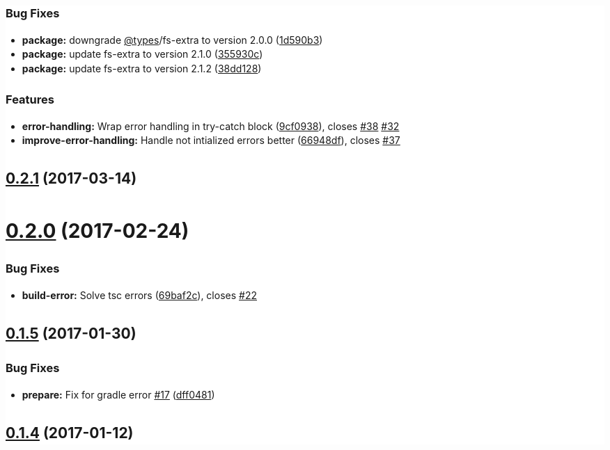 
### Bug Fixes

* **package:** downgrade [@types](https://github.com/types)/fs-extra to version 2.0.0 ([1d590b3](https://github.com/hypery2k/nativescript-fabric/commit/1d590b3))
* **package:** update fs-extra to version 2.1.0 ([355930c](https://github.com/hypery2k/nativescript-fabric/commit/355930c))
* **package:** update fs-extra to version 2.1.2 ([38dd128](https://github.com/hypery2k/nativescript-fabric/commit/38dd128))


### Features

* **error-handling:** Wrap error handling in try-catch block ([9cf0938](https://github.com/hypery2k/nativescript-fabric/commit/9cf0938)), closes [#38](https://github.com/hypery2k/nativescript-fabric/issues/38) [#32](https://github.com/hypery2k/nativescript-fabric/issues/32)
* **improve-error-handling:** Handle not intialized errors better ([66948df](https://github.com/hypery2k/nativescript-fabric/commit/66948df)), closes [#37](https://github.com/hypery2k/nativescript-fabric/issues/37)



<a name="0.2.1"></a>
## [0.2.1](https://github.com/hypery2k/nativescript-fabric/compare/v0.2.0...v0.2.1) (2017-03-14)



<a name="0.2.0"></a>
# [0.2.0](https://github.com/hypery2k/nativescript-fabric/compare/v0.1.5...v0.2.0) (2017-02-24)


### Bug Fixes

* **build-error:** Solve tsc errors ([69baf2c](https://github.com/hypery2k/nativescript-fabric/commit/69baf2c)), closes [#22](https://github.com/hypery2k/nativescript-fabric/issues/22)



<a name="0.1.5"></a>
## [0.1.5](https://github.com/hypery2k/nativescript-fabric/compare/v0.1.4...v0.1.5) (2017-01-30)


### Bug Fixes

* **prepare:** Fix for gradle error [#17](https://github.com/hypery2k/nativescript-fabric/issues/17) ([dff0481](https://github.com/hypery2k/nativescript-fabric/commit/dff0481))



<a name="0.1.4"></a>
## [0.1.4](https://github.com/hypery2k/nativescript-fabric/compare/v0.1.3...v0.1.4) (2017-01-12)

